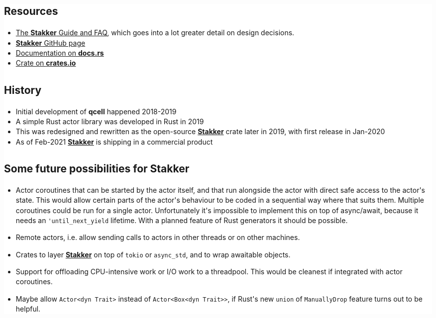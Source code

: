 
## Resources

- [The **Stakker** Guide and FAQ](https://uazu.github.io/stakker/),
  which goes into a lot greater detail on design decisions.
- [**Stakker** GitHub page](https://github.com/uazu/stakker)
- [Documentation on **docs.rs**](https://docs.rs/stakker)
- [Crate on **crates.io**](https://crates.io/crates/stakker)


## History

- Initial development of **qcell** happened 2018-2019
- A simple Rust actor library was developed in Rust in 2019
- This was redesigned and rewritten as the open-source [**Stakker**]
  crate later in 2019, with first release in Jan-2020
- As of Feb-2021 [**Stakker**] is shipping in a commercial product


## Some future possibilities for **Stakker**

- Actor coroutines that can be started by the actor itself, and that
  run alongside the actor with direct safe access to the actor's
  state.  This would allow certain parts of the actor's behaviour to
  be coded in a sequential way where that suits them.  Multiple
  coroutines could be run for a single actor.  Unfortunately it's
  impossible to implement this on top of async/await, because it needs
  an `'until_next_yield` lifetime.  With a planned feature of Rust
  generators it should be possible.

- Remote actors, i.e. allow sending calls to actors in other threads
  or on other machines.

- Crates to layer [**Stakker**] on top of `tokio` or `async_std`, and
  to wrap awaitable objects.

- Support for offloading CPU-intensive work or I/O work to a
  threadpool.  This would be cleanest if integrated with actor
  coroutines.

- Maybe allow `Actor<dyn Trait>` instead of `Actor<Box<dyn Trait>>`,
  if Rust's new `union` of `ManuallyDrop` feature turns out to be
  helpful.

[**Stakker**]: https://crates.io/crates/stakker
